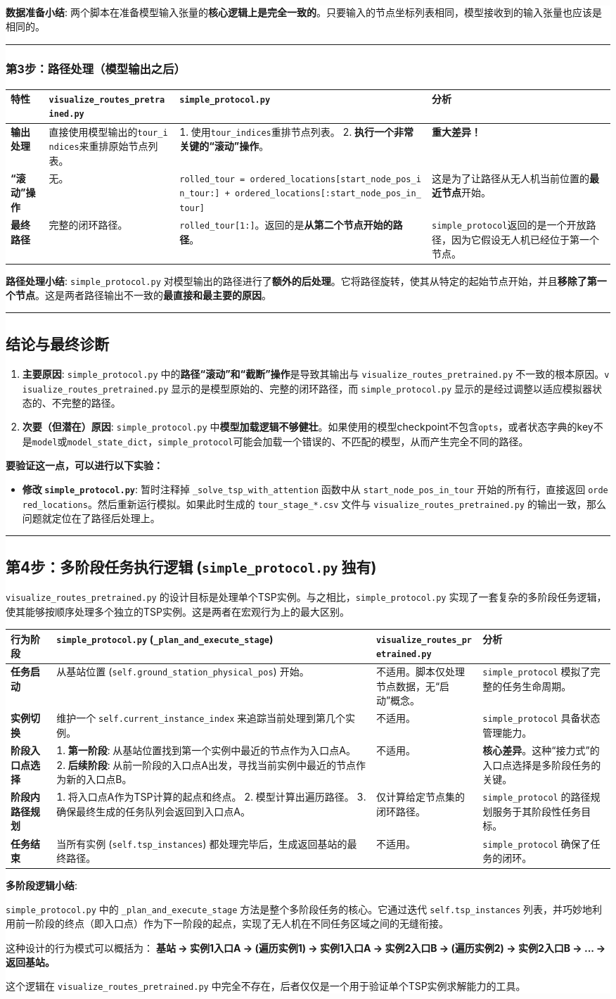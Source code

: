 **数据准备小结**: 两个脚本在准备模型输入张量的**核心逻辑上是完全一致的**。只要输入的节点坐标列表相同，模型接收到的输入张量也应该是相同的。

---

### 第3步：路径处理（模型输出之后）

| 特性 | `visualize_routes_pretrained.py` | `simple_protocol.py` | 分析 |
| :--- | :--- | :--- | :--- |
| **输出处理** | 直接使用模型输出的`tour_indices`来重排原始节点列表。 | 1. 使用`tour_indices`重排节点列表。 2. **执行一个非常关键的“滚动”操作**。 | **重大差异！** |
| **“滚动”操作** | 无。 | `rolled_tour = ordered_locations[start_node_pos_in_tour:] + ordered_locations[:start_node_pos_in_tour]` | 这是为了让路径从无人机当前位置的**最近节点**开始。 |
| **最终路径** | 完整的闭环路径。 | `rolled_tour[1:]`。返回的是**从第二个节点开始的路径**。 | `simple_protocol`返回的是一个开放路径，因为它假设无人机已经位于第一个节点。 |

**路径处理小结**: `simple_protocol.py` 对模型输出的路径进行了**额外的后处理**。它将路径旋转，使其从特定的起始节点开始，并且**移除了第一个节点**。这是两者路径输出不一致的**最直接和最主要的原因**。

---

## 结论与最终诊断

1.  **主要原因**: `simple_protocol.py` 中的**路径“滚动”和“截断”操作**是导致其输出与 `visualize_routes_pretrained.py` 不一致的根本原因。`visualize_routes_pretrained.py` 显示的是模型原始的、完整的闭环路径，而 `simple_protocol.py` 显示的是经过调整以适应模拟器状态的、不完整的路径。

2.  **次要（但潜在）原因**: `simple_protocol.py` 中**模型加载逻辑不够健壮**。如果使用的模型checkpoint不包含`opts`，或者状态字典的key不是`model`或`model_state_dict`，`simple_protocol`可能会加载一个错误的、不匹配的模型，从而产生完全不同的路径。

**要验证这一点，可以进行以下实验：**

*   **修改 `simple_protocol.py`**: 暂时注释掉 `_solve_tsp_with_attention` 函数中从 `start_node_pos_in_tour` 开始的所有行，直接返回 `ordered_locations`。然后重新运行模拟。如果此时生成的 `tour_stage_*.csv` 文件与 `visualize_routes_pretrained.py` 的输出一致，那么问题就定位在了路径后处理上。
---

## 第4步：多阶段任务执行逻辑 (`simple_protocol.py` 独有)

`visualize_routes_pretrained.py` 的设计目标是处理单个TSP实例。与之相比，`simple_protocol.py` 实现了一套复杂的多阶段任务逻辑，使其能够按顺序处理多个独立的TSP实例。这是两者在宏观行为上的最大区别。

| 行为阶段 | `simple_protocol.py` (`_plan_and_execute_stage`) | `visualize_routes_pretrained.py` | 分析 |
| :--- | :--- | :--- | :--- |
| **任务启动** | 从基站位置 (`self.ground_station_physical_pos`) 开始。 | 不适用。脚本仅处理节点数据，无“启动”概念。 | `simple_protocol` 模拟了完整的任务生命周期。 |
| **实例切换** | 维护一个 `self.current_instance_index` 来追踪当前处理到第几个实例。 | 不适用。 | `simple_protocol` 具备状态管理能力。 |
| **阶段入口点选择** | 1. **第一阶段**: 从基站位置找到第一个实例中最近的节点作为入口点A。 2. **后续阶段**: 从前一阶段的入口点A出发，寻找当前实例中最近的节点作为新的入口点B。 | 不适用。 | **核心差异**。这种“接力式”的入口点选择是多阶段任务的关键。 |
| **阶段内路径规划** | 1. 将入口点A作为TSP计算的起点和终点。 2. 模型计算出遍历路径。 3. 确保最终生成的任务队列会返回到入口点A。 | 仅计算给定节点集的闭环路径。 | `simple_protocol` 的路径规划服务于其阶段性任务目标。 |
| **任务结束** | 当所有实例 (`self.tsp_instances`) 都处理完毕后，生成返回基站的最终路径。 | 不适用。 | `simple_protocol` 确保了任务的闭环。 |

**多阶段逻辑小结**:

`simple_protocol.py` 中的 `_plan_and_execute_stage` 方法是整个多阶段任务的核心。它通过迭代 `self.tsp_instances` 列表，并巧妙地利用前一阶段的终点（即入口点）作为下一阶段的起点，实现了无人机在不同任务区域之间的无缝衔接。

这种设计的行为模式可以概括为：
**基站 -> 实例1入口A -> (遍历实例1) -> 实例1入口A -> 实例2入口B -> (遍历实例2) -> 实例2入口B -> ... -> 返回基站。**

这个逻辑在 `visualize_routes_pretrained.py` 中完全不存在，后者仅仅是一个用于验证单个TSP实例求解能力的工具。
